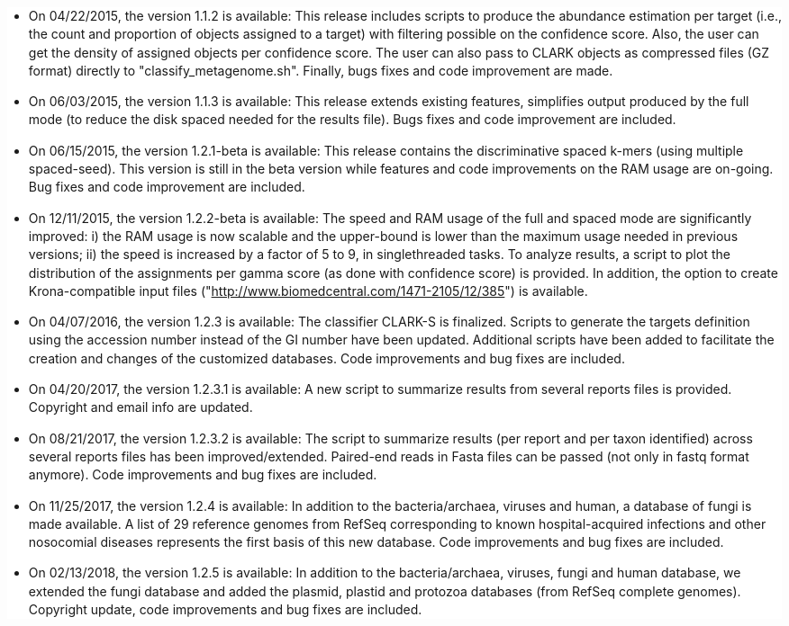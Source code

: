 
- On 04/22/2015, the version 1.1.2 is available:
This release includes scripts to produce the abundance estimation per target (i.e.,
the count and proportion of objects assigned to a target) with filtering possible
on the confidence score. Also, the user can get the density of assigned objects per 
confidence score. The user can also pass to CLARK objects as compressed
files (GZ format) directly to "classify_metagenome.sh". Finally, bugs fixes and
code improvement are made.

- On 06/03/2015, the version 1.1.3 is available:
This release extends existing features, simplifies output produced by the full mode
(to reduce the disk spaced needed for the results file). Bugs fixes and
code improvement are included.

- On 06/15/2015, the version 1.2.1-beta is available:
This release contains the discriminative spaced k-mers (using multiple spaced-seed).
This version is still in the beta version while features and code improvements on 
the RAM usage are on-going. 
Bug fixes and code improvement are included.

- On 12/11/2015, the version 1.2.2-beta is available:
The speed and RAM usage of the full and spaced mode are significantly improved:
i) the RAM usage is now scalable and the upper-bound is lower than the maximum 
usage needed in previous versions; 
ii) the speed is increased by a factor of 5 to 9, in singlethreaded tasks. 
To analyze results, a script to plot the distribution of the assignments per gamma
score (as done with confidence score) is provided. 
In addition, the option to create Krona-compatible input files 
("http://www.biomedcentral.com/1471-2105/12/385") is available.

- On 04/07/2016, the version 1.2.3 is available:
The classifier CLARK-S is finalized. Scripts to generate the targets definition 
using the accession number instead of the GI number have been updated. 
Additional scripts have been added to facilitate the creation and changes 
of the customized databases. Code improvements and bug fixes are included.

- On 04/20/2017, the version 1.2.3.1 is available:
A new script to summarize results from several reports files is provided. 
Copyright and email info are updated.	

- On 08/21/2017, the version 1.2.3.2 is available:
The script to summarize results (per report and per taxon identified) across 
several reports files has been improved/extended. Paired-end reads in Fasta
files can be passed (not only in fastq format anymore).
Code improvements and bug fixes are included.

- On 11/25/2017, the version 1.2.4 is available:
In addition to the bacteria/archaea, viruses and human, a database of fungi is 
made available. A list of 29 reference genomes from RefSeq corresponding to 
known hospital-acquired infections and other nosocomial diseases represents the 
first basis of this new database. Code improvements and bug fixes are included.

- On 02/13/2018, the version 1.2.5 is available:
In addition to the bacteria/archaea, viruses, fungi and human database, we 
extended the fungi database and added the plasmid, plastid and protozoa databases 
(from RefSeq complete genomes). Copyright update, code improvements and bug fixes 
are included.
